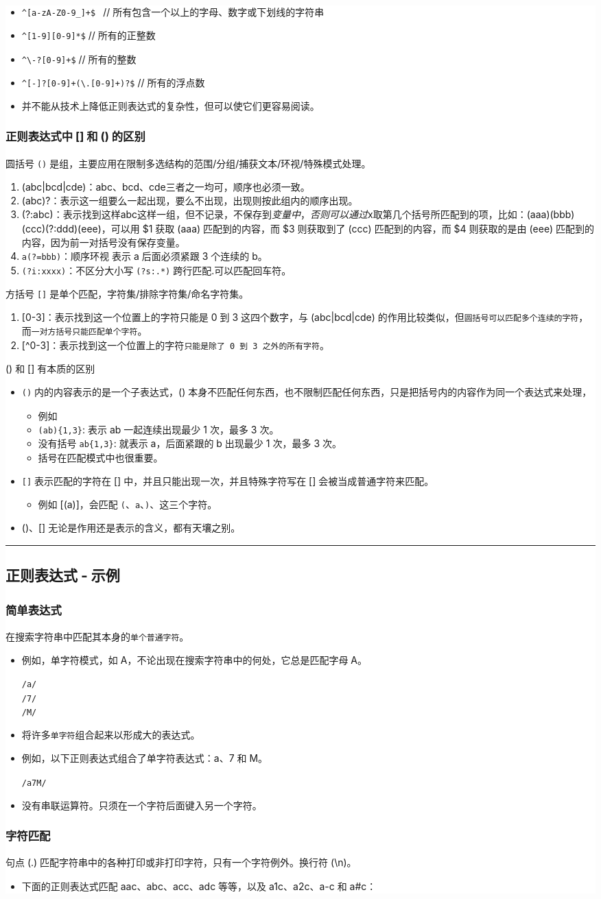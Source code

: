   - `^[a-zA-Z0-9_]+$ `     // 所有包含一个以上的字母、数字或下划线的字符串
  - `^[1-9][0-9]*$`        // 所有的正整数
  - `^\-?[0-9]+$`          // 所有的整数
  - `^[-]?[0-9]+(\.[0-9]+)?$` // 所有的浮点数

- 并不能从技术上降低正则表达式的复杂性，但可以使它们更容易阅读。


### 正则表达式中 [] 和 () 的区别

圆括号 `()` 是组，主要应用在限制多选结构的范围/分组/捕获文本/环视/特殊模式处理。

1. (abc|bcd|cde)：abc、bcd、cde三者之一均可，顺序也必须一致。
2. (abc)?：表示这一组要么一起出现，要么不出现，出现则按此组内的顺序出现。
3. (?:abc)：表示找到这样abc这样一组，但不记录，不保存到$变量中，否则可以通过$x取第几个括号所匹配到的项，比如：(aaa)(bbb)(ccc)(?:ddd)(eee)，可以用 $1 获取 (aaa) 匹配到的内容，而 $3 则获取到了 (ccc) 匹配到的内容，而 $4 则获取的是由 (eee) 匹配到的内容，因为前一对括号没有保存变量。
4. `a(?=bbb)`：顺序环视 表示 a 后面必须紧跟 3 个连续的 b。
5. `(?i:xxxx)`：不区分大小写 `(?s:.*)` 跨行匹配.可以匹配回车符。


方括号 `[]` 是单个匹配，字符集/排除字符集/命名字符集。

1. [0-3]：表示找到这一个位置上的字符只能是 0 到 3 这四个数字，与 (abc|bcd|cde) 的作用比较类似，但`圆括号可以匹配多个连续的字符`，而`一对方括号只能匹配单个字符`。
2. [^0-3]：表示找到这一个位置上的字符`只能是除了 0 到 3 之外的所有字符`。

() 和 [] 有本质的区别
- `()` 内的内容表示的是一个子表达式，() 本身不匹配任何东西，也不限制匹配任何东西，只是把括号内的内容作为同一个表达式来处理，
  - 例如
  - `(ab){1,3}`: 表示 ab 一起连续出现最少 1 次，最多 3 次。
  - 没有括号 `ab{1,3}`: 就表示 a，后面紧跟的 b 出现最少 1 次，最多 3 次。
  - 括号在匹配模式中也很重要。

- `[]` 表示匹配的字符在 [] 中，并且只能出现一次，并且特殊字符写在 [] 会被当成普通字符来匹配。
  - 例如 [(a)]，会匹配 `(`、`a`、`)`、这三个字符。

- ()、[] 无论是作用还是表示的含义，都有天壤之别。

---

## 正则表达式 - 示例

### 简单表达式
在搜索字符串中匹配其本身的`单个普通字符`。
- 例如，单字符模式，如 A，不论出现在搜索字符串中的何处，它总是匹配字母 A。

      /a/
      /7/
      /M/

- 将许多`单字符`组合起来以形成大的表达式。
- 例如，以下正则表达式组合了单字符表达式：a、7 和 M。

      /a7M/

- 没有串联运算符。只须在一个字符后面键入另一个字符。

### 字符匹配
句点 (.) 匹配字符串中的各种打印或非打印字符，只有一个字符例外。换行符 (\n)。
- 下面的正则表达式匹配 aac、abc、acc、adc 等等，以及 a1c、a2c、a-c 和 a#c：
